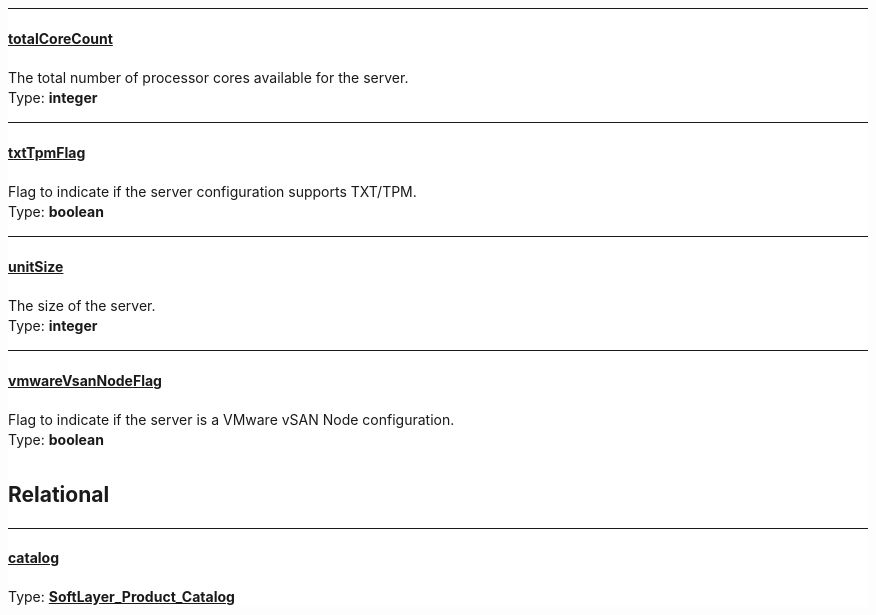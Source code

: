 

</div>
<div class="prop-row">

-----
[totalCoreCount]: #totalcorecount
#### [totalCoreCount]
The total number of processor cores available for the server.  
<span class="type-label">Type: </span>**integer**  



</div>
<div class="prop-row">

-----
[txtTpmFlag]: #txttpmflag
#### [txtTpmFlag]
Flag to indicate if the server configuration supports TXT/TPM.  
<span class="type-label">Type: </span>**boolean**  



</div>
<div class="prop-row">

-----
[unitSize]: #unitsize
#### [unitSize]
The size of the server.  
<span class="type-label">Type: </span>**integer**  



</div>
<div class="prop-row">

-----
[vmwareVsanNodeFlag]: #vmwarevsannodeflag
#### [vmwareVsanNodeFlag]
Flag to indicate if the server is a VMware vSAN Node configuration.  
<span class="type-label">Type: </span>**boolean**  



</div>
</div>


<div id="relationalProperties"  class="prop-content" >

## Relational
<div class="prop-row">

-----
[catalog]: #catalog
#### [catalog]
  
<span class="type-label">Type: </span>**<a href='/reference/datatypes/SoftLayer_Product_Catalog'>SoftLayer_Product_Catalog </a>**  



[bareMetalReservedFlag]: #baremetalreservedflag
[catalogId]: #catalogid
[datacenters]: #datacenters
[defaultRamCapacity]: #defaultramcapacity
[dualPathNetworkFlag]: #dualpathnetworkflag
[flexCoreServerFlag]: #flexcoreserverflag
[gpuFlag]: #gpuflag
[hourlyBillingFlag]: #hourlybillingflag
[id]: #id
[itemId]: #itemid
[itemPriceId]: #itempriceid
[maximumDriveCount]: #maximumdrivecount
[maximumPortSpeed]: #maximumportspeed
[maximumRamCapacity]: #maximumramcapacity
[minimumPortSpeed]: #minimumportspeed
[networkGatewayApplianceRoleFlag]: #networkgatewayapplianceroleflag
[outletFlag]: #outletflag
[packageId]: #packageid
[packageType]: #packagetype
[powerServerFlag]: #powerserverflag
[presetId]: #presetid
[privateNetworkOnlyFlag]: #privatenetworkonlyflag
[processorBusSpeed]: #processorbusspeed
[processorCache]: #processorcache
[processorCores]: #processorcores
[processorCount]: #processorcount
[processorManufacturer]: #processormanufacturer
[processorModel]: #processormodel
[processorName]: #processorname
[processorSpeed]: #processorspeed
[productName]: #productname
[redundantPowerFlag]: #redundantpowerflag
[sapCertifiedServerFlag]: #sapcertifiedserverflag
[startingHourlyPrice]: #startinghourlyprice
[startingMonthlyPrice]: #startingmonthlyprice
[termLength]: #termlength
[item]: #item
[itemPrice]: #itemprice
[package]: #package
[preset]: #preset